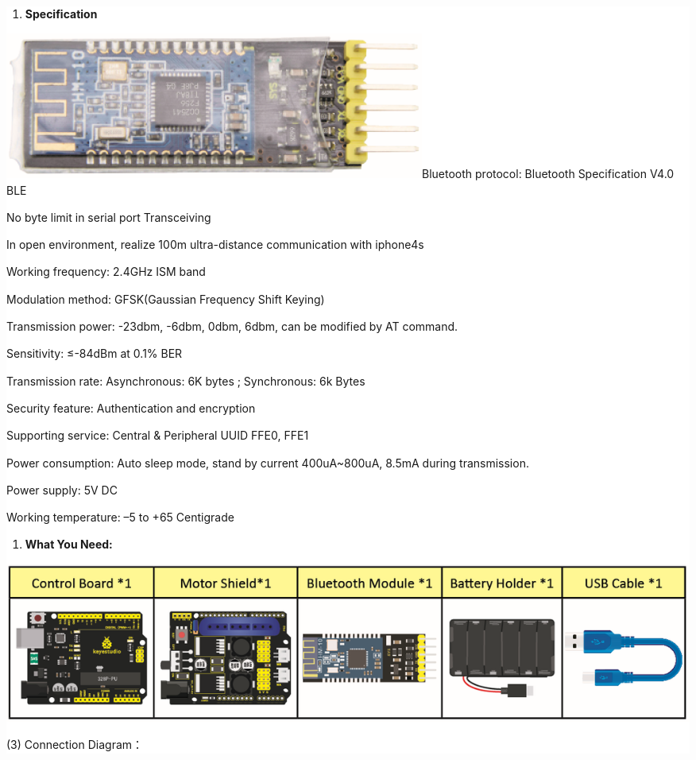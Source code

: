 1.  **Specification**

![](media/698ae05d05c7378653606387991ad1c2.png)Bluetooth protocol: Bluetooth
Specification V4.0 BLE

No byte limit in serial port Transceiving

In open environment, realize 100m ultra-distance communication with iphone4s

Working frequency: 2.4GHz ISM band

Modulation method: GFSK(Gaussian Frequency Shift Keying)

Transmission power: -23dbm, -6dbm, 0dbm, 6dbm, can be modified by AT command.

Sensitivity: ≤-84dBm at 0.1% BER

Transmission rate: Asynchronous: 6K bytes ; Synchronous: 6k Bytes

Security feature: Authentication and encryption

Supporting service: Central & Peripheral UUID FFE0, FFE1

Power consumption: Auto sleep mode, stand by current 400uA\~800uA, 8.5mA during
transmission.

Power supply: 5V DC

Working temperature: –5 to +65 Centigrade

1.  **What You Need:**

![](media/142aae8701be8af701919020adb2fbae.png)

 (3) Connection Diagram：
